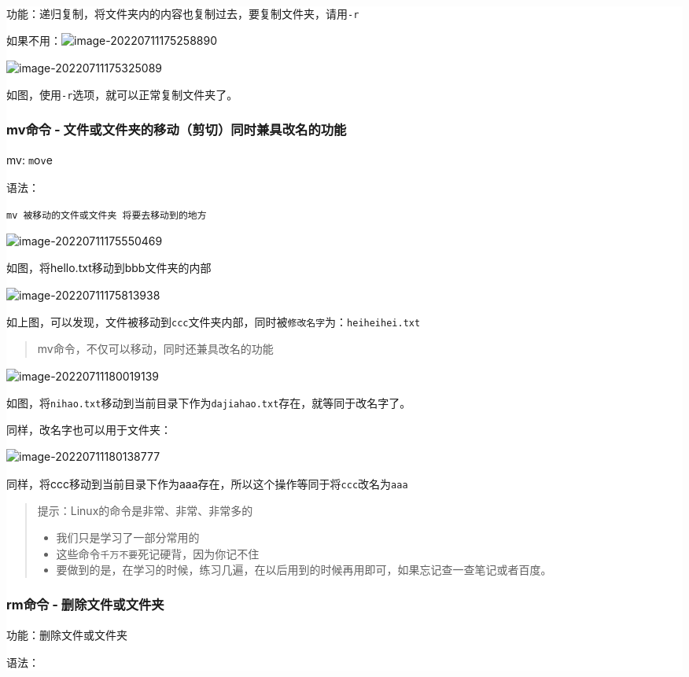 功能：递归复制，将文件夹内的内容也复制过去，要复制文件夹，请用`-r`

如果不用：![image-20220711175258890](https://image-set.oss-cn-zhangjiakou.aliyuncs.com/img-out/2022/07/11/20220711175258.png)

![image-20220711175325089](https://image-set.oss-cn-zhangjiakou.aliyuncs.com/img-out/2022/07/11/20220711175325.png)

如图，使用`-r`选项，就可以正常复制文件夹了。





### mv命令 - 文件或文件夹的移动（剪切）同时兼具改名的功能

mv: `m`o`v`e

语法：

```shell
mv 被移动的文件或文件夹 将要去移动到的地方
```

![image-20220711175550469](https://image-set.oss-cn-zhangjiakou.aliyuncs.com/img-out/2022/07/11/20220711175550.png)

如图，将hello.txt移动到bbb文件夹的内部

![image-20220711175813938](https://image-set.oss-cn-zhangjiakou.aliyuncs.com/img-out/2022/07/11/20220711175814.png)

如上图，可以发现，文件被移动到`ccc`文件夹内部，同时被`修改名字`为：`heiheihei.txt`



> mv命令，不仅可以移动，同时还兼具改名的功能

![image-20220711180019139](https://image-set.oss-cn-zhangjiakou.aliyuncs.com/img-out/2022/07/11/20220711180019.png)

如图，将`nihao.txt`移动到当前目录下作为`dajiahao.txt`存在，就等同于改名字了。



同样，改名字也可以用于文件夹：

![image-20220711180138777](https://image-set.oss-cn-zhangjiakou.aliyuncs.com/img-out/2022/07/11/20220711180138.png)

同样，将ccc移动到当前目录下作为aaa存在，所以这个操作等同于将`ccc`改名为`aaa`



> 提示：Linux的命令是非常、非常、非常多的
>
> - 我们只是学习了一部分常用的
> - 这些命令`千万不要`死记硬背，因为你记不住
> - 要做到的是，在学习的时候，练习几遍，在以后用到的时候再用即可，如果忘记查一查笔记或者百度。


### rm命令 - 删除文件或文件夹

功能：删除文件或文件夹

语法：
